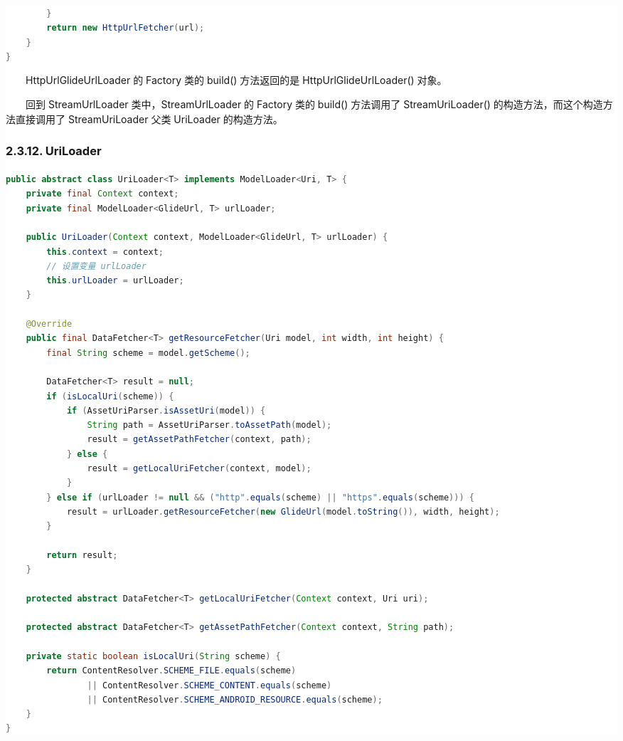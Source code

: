 ```java
        }
        return new HttpUrlFetcher(url);
    }
}
```

　　HttpUrlGlideUrlLoader 的 Factory 类的 build() 方法返回的是 HttpUrlGlideUrlLoader() 对象。

　　回到 StreamUrlLoader 类中，StreamUrlLoader 的 Factory 类的 build() 方法调用了 StreamUriLoader() 的构造方法，而这个构造方法直接调用了 StreamUriLoader 父类  UriLoader 的构造方法。

### 2.3.12. UriLoader

```java
public abstract class UriLoader<T> implements ModelLoader<Uri, T> {
    private final Context context;
    private final ModelLoader<GlideUrl, T> urlLoader;

    public UriLoader(Context context, ModelLoader<GlideUrl, T> urlLoader) {
        this.context = context;
        // 设置变量 urlLoader 
        this.urlLoader = urlLoader;
    }

    @Override
    public final DataFetcher<T> getResourceFetcher(Uri model, int width, int height) {
        final String scheme = model.getScheme();

        DataFetcher<T> result = null;
        if (isLocalUri(scheme)) {
            if (AssetUriParser.isAssetUri(model)) {
                String path = AssetUriParser.toAssetPath(model);
                result = getAssetPathFetcher(context, path);
            } else {
                result = getLocalUriFetcher(context, model);
            }
        } else if (urlLoader != null && ("http".equals(scheme) || "https".equals(scheme))) {
            result = urlLoader.getResourceFetcher(new GlideUrl(model.toString()), width, height);
        }

        return result;
    }

    protected abstract DataFetcher<T> getLocalUriFetcher(Context context, Uri uri);

    protected abstract DataFetcher<T> getAssetPathFetcher(Context context, String path);

    private static boolean isLocalUri(String scheme) {
        return ContentResolver.SCHEME_FILE.equals(scheme)
                || ContentResolver.SCHEME_CONTENT.equals(scheme)
                || ContentResolver.SCHEME_ANDROID_RESOURCE.equals(scheme);
    }
}
```
